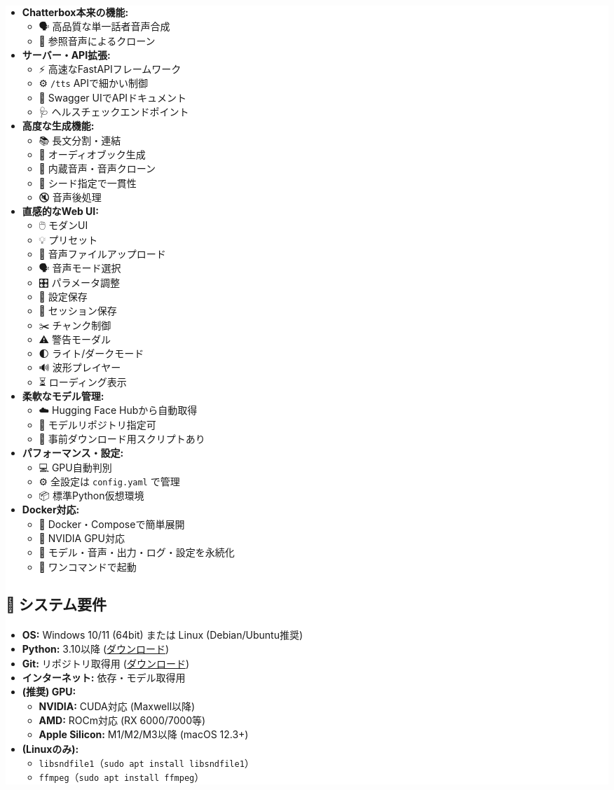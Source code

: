 *   **Chatterbox本来の機能:**
    *   🗣️ 高品質な単一話者音声合成
    *   🎤 参照音声によるクローン
*   **サーバー・API拡張:**
    *   ⚡ 高速なFastAPIフレームワーク
    *   ⚙️ `/tts` APIで細かい制御
    *   📄 Swagger UIでAPIドキュメント
    *   🩺 ヘルスチェックエンドポイント
*   **高度な生成機能:**
    *   📚 長文分割・連結
    *   📖 オーディオブック生成
    *   🎤 内蔵音声・音声クローン
    *   🌱 シード指定で一貫性
    *   🔇 音声後処理
*   **直感的なWeb UI:**
    *   🖱️ モダンUI
    *   💡 プリセット
    *   🎤 音声ファイルアップロード
    *   🗣️ 音声モード選択
    *   🎛️ パラメータ調整
    *   💾 設定保存
    *   💾 セッション保存
    *   ✂️ チャンク制御
    *   ⚠️ 警告モーダル
    *   🌓 ライト/ダークモード
    *   🔊 波形プレイヤー
    *   ⏳ ローディング表示
*   **柔軟なモデル管理:**
    *   ☁️ Hugging Face Hubから自動取得
    *   🔄 モデルリポジトリ指定可
    *   📄 事前ダウンロード用スクリプトあり
*   **パフォーマンス・設定:**
    *   💻 GPU自動判別
    *   ⚙️ 全設定は `config.yaml` で管理
    *   📦 標準Python仮想環境
*   **Docker対応:**
    *   🐳 Docker・Composeで簡単展開
    *   🔌 NVIDIA GPU対応
    *   💾 モデル・音声・出力・ログ・設定を永続化
    *   🚀 ワンコマンドで起動

## 🔩 システム要件

*   **OS:** Windows 10/11 (64bit) または Linux (Debian/Ubuntu推奨)
*   **Python:** 3.10以降 ([ダウンロード](https://www.python.org/downloads/))
*   **Git:** リポジトリ取得用 ([ダウンロード](https://git-scm.com/downloads))
*   **インターネット:** 依存・モデル取得用
*   **(推奨) GPU:**
    *   **NVIDIA:** CUDA対応 (Maxwell以降)
    *   **AMD:** ROCm対応 (RX 6000/7000等)
    *   **Apple Silicon:** M1/M2/M3以降 (macOS 12.3+)
*   **(Linuxのみ):**
    *   `libsndfile1`（`sudo apt install libsndfile1`）
    *   `ffmpeg`（`sudo apt install ffmpeg`）
